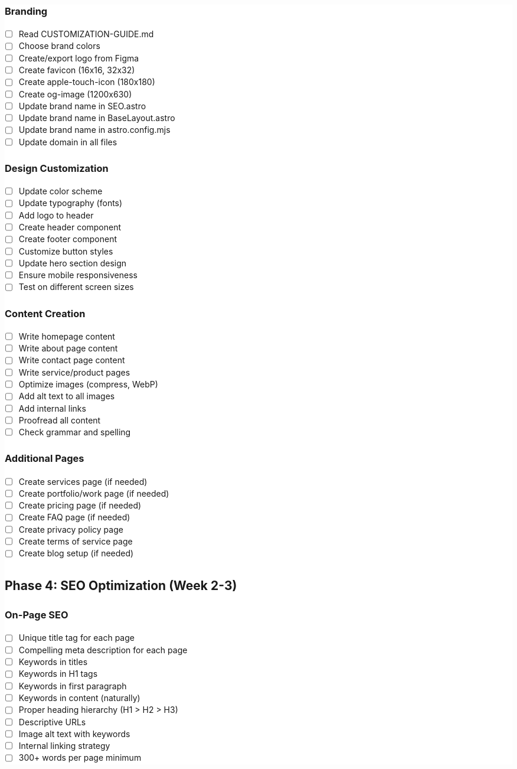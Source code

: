 ### Branding
- [ ] Read CUSTOMIZATION-GUIDE.md
- [ ] Choose brand colors
- [ ] Create/export logo from Figma
- [ ] Create favicon (16x16, 32x32)
- [ ] Create apple-touch-icon (180x180)
- [ ] Create og-image (1200x630)
- [ ] Update brand name in SEO.astro
- [ ] Update brand name in BaseLayout.astro
- [ ] Update brand name in astro.config.mjs
- [ ] Update domain in all files

### Design Customization
- [ ] Update color scheme
- [ ] Update typography (fonts)
- [ ] Add logo to header
- [ ] Create header component
- [ ] Create footer component
- [ ] Customize button styles
- [ ] Update hero section design
- [ ] Ensure mobile responsiveness
- [ ] Test on different screen sizes

### Content Creation
- [ ] Write homepage content
- [ ] Write about page content
- [ ] Write contact page content
- [ ] Write service/product pages
- [ ] Optimize images (compress, WebP)
- [ ] Add alt text to all images
- [ ] Add internal links
- [ ] Proofread all content
- [ ] Check grammar and spelling

### Additional Pages
- [ ] Create services page (if needed)
- [ ] Create portfolio/work page (if needed)
- [ ] Create pricing page (if needed)
- [ ] Create FAQ page (if needed)
- [ ] Create privacy policy page
- [ ] Create terms of service page
- [ ] Create blog setup (if needed)

## Phase 4: SEO Optimization (Week 2-3)

### On-Page SEO
- [ ] Unique title tag for each page
- [ ] Compelling meta description for each page
- [ ] Keywords in titles
- [ ] Keywords in H1 tags
- [ ] Keywords in first paragraph
- [ ] Keywords in content (naturally)
- [ ] Proper heading hierarchy (H1 > H2 > H3)
- [ ] Descriptive URLs
- [ ] Image alt text with keywords
- [ ] Internal linking strategy
- [ ] 300+ words per page minimum
